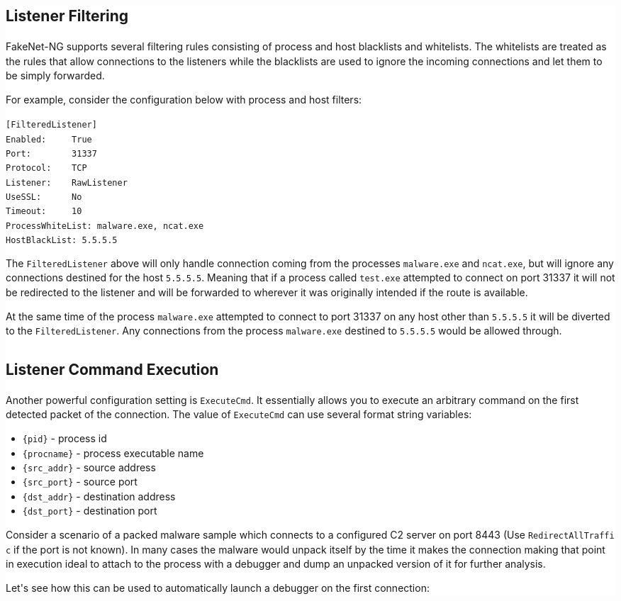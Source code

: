 Listener Filtering
------------------

FakeNet-NG supports several filtering rules consisting of process and host
blacklists and whitelists. The whitelists are treated as the rules that allow
connections to the listeners while the blacklists are used to ignore the
incoming connections and let them to be simply forwarded.

For example, consider the configuration below with process and host filters:

    [FilteredListener]
    Enabled:     True
    Port:        31337
    Protocol:    TCP
    Listener:    RawListener
    UseSSL:      No
    Timeout:     10
    ProcessWhiteList: malware.exe, ncat.exe
    HostBlackList: 5.5.5.5

The `FilteredListener` above will only handle connection coming from the
processes `malware.exe` and `ncat.exe`, but will ignore any connections 
destined for the host `5.5.5.5`. Meaning that if a process called `test.exe`
attempted to connect on port 31337 it will not be redirected to the listener
and will be forwarded to wherever it was originally intended if the route
is available. 

At the same time of the process `malware.exe` attempted to connect to port 31337
on any host other than `5.5.5.5` it will be diverted
to the `FilteredListener`. Any connections from the process `malware.exe`
destined to `5.5.5.5` would be allowed through.

Listener Command Execution
--------------------------

Another powerful configuration setting is `ExecuteCmd`. It essentially
allows you to execute an arbitrary command on the first detected packet
of the connection. The value of `ExecuteCmd` can use several format string
variables:

  * `{pid}`      - process id
  * `{procname}` - process executable name
  * `{src_addr}` - source address
  * `{src_port}` - source port
  * `{dst_addr}` - destination address
  * `{dst_port}` - destination port

Consider a scenario of a packed malware sample which connects to a configured
C2 server on port 8443 (Use `RedirectAllTraffic` if the port is not known). In
many cases the malware would unpack itself by the time it makes the connection
making that point in execution ideal to attach to the process with a debugger
and dump an unpacked version of it for further analysis.

Let's see how this can be used to automatically launch a debugger on the
first connection:
